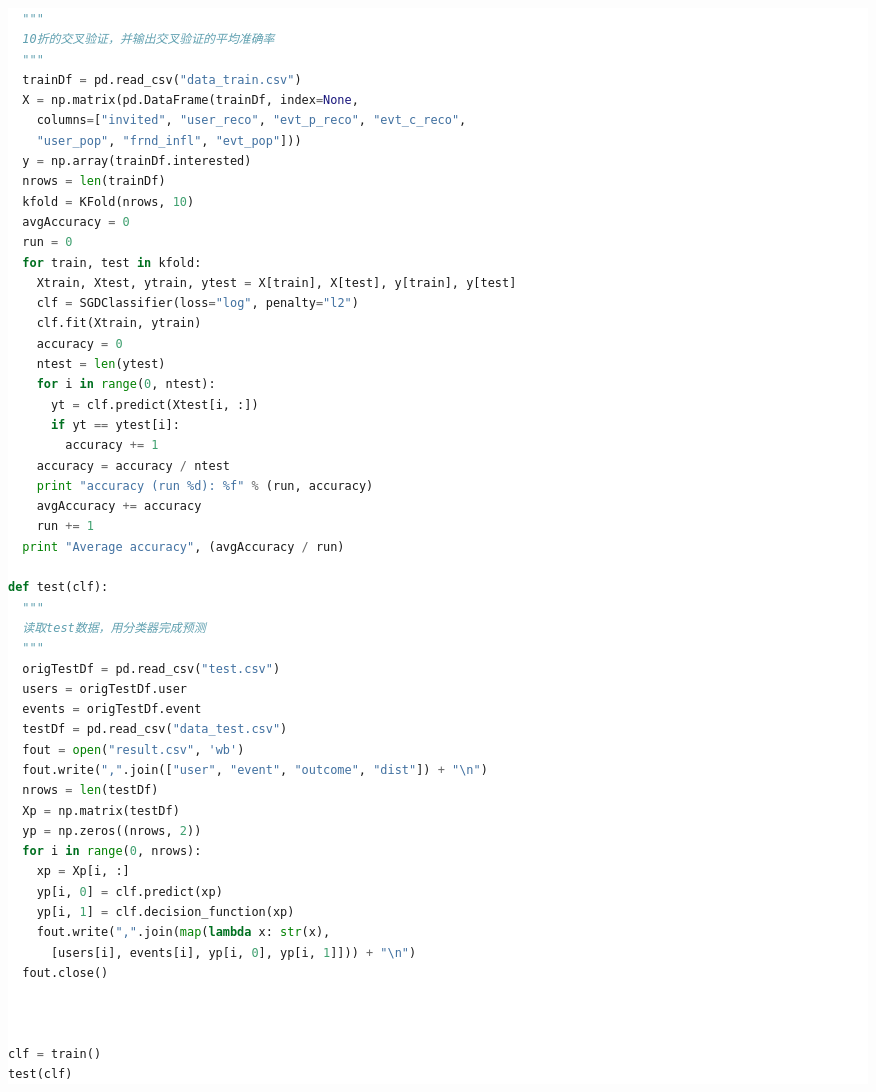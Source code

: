 ```python
  """
  10折的交叉验证，并输出交叉验证的平均准确率
  """
  trainDf = pd.read_csv("data_train.csv")
  X = np.matrix(pd.DataFrame(trainDf, index=None,
    columns=["invited", "user_reco", "evt_p_reco", "evt_c_reco",
    "user_pop", "frnd_infl", "evt_pop"]))
  y = np.array(trainDf.interested)
  nrows = len(trainDf)
  kfold = KFold(nrows, 10)
  avgAccuracy = 0
  run = 0
  for train, test in kfold:
    Xtrain, Xtest, ytrain, ytest = X[train], X[test], y[train], y[test]
    clf = SGDClassifier(loss="log", penalty="l2")
    clf.fit(Xtrain, ytrain)
    accuracy = 0
    ntest = len(ytest)
    for i in range(0, ntest):
      yt = clf.predict(Xtest[i, :])
      if yt == ytest[i]:
        accuracy += 1
    accuracy = accuracy / ntest
    print "accuracy (run %d): %f" % (run, accuracy)
    avgAccuracy += accuracy
    run += 1
  print "Average accuracy", (avgAccuracy / run)

def test(clf):
  """
  读取test数据，用分类器完成预测
  """
  origTestDf = pd.read_csv("test.csv")
  users = origTestDf.user
  events = origTestDf.event
  testDf = pd.read_csv("data_test.csv")
  fout = open("result.csv", 'wb')
  fout.write(",".join(["user", "event", "outcome", "dist"]) + "\n")
  nrows = len(testDf)
  Xp = np.matrix(testDf)
  yp = np.zeros((nrows, 2))
  for i in range(0, nrows):
    xp = Xp[i, :]
    yp[i, 0] = clf.predict(xp)
    yp[i, 1] = clf.decision_function(xp)
    fout.write(",".join(map(lambda x: str(x),
      [users[i], events[i], yp[i, 0], yp[i, 1]])) + "\n")
  fout.close()



clf = train()
test(clf)
```
